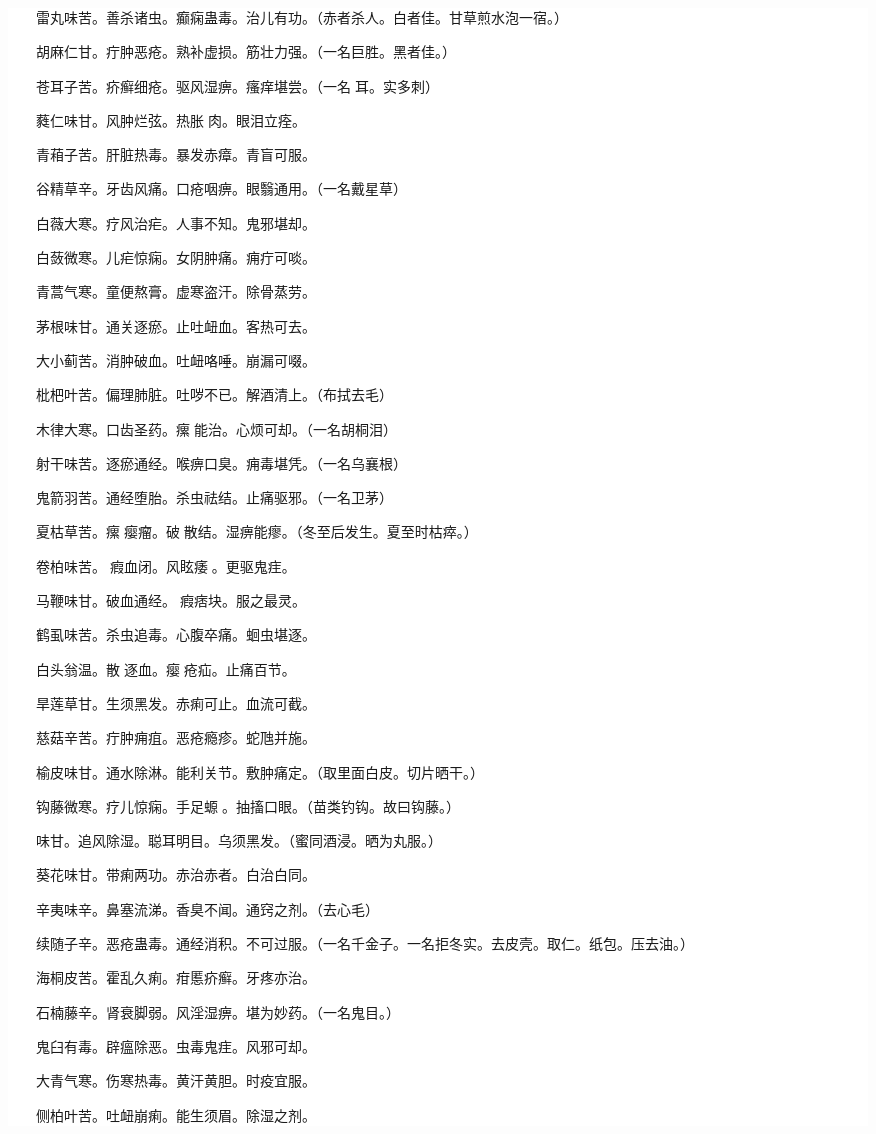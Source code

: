 　　雷丸味苦。善杀诸虫。癫痫蛊毒。治儿有功。（赤者杀人。白者佳。甘草煎水泡一宿。）

　　胡麻仁甘。疔肿恶疮。熟补虚损。筋壮力强。（一名巨胜。黑者佳。）

　　苍耳子苦。疥癣细疮。驱风湿痹。瘙痒堪尝。（一名 耳。实多刺）

　　蕤仁味甘。风肿烂弦。热胀 肉。眼泪立痊。

　　青葙子苦。肝脏热毒。暴发赤瘴。青盲可服。

　　谷精草辛。牙齿风痛。口疮咽痹。眼翳通用。（一名戴星草）

　　白薇大寒。疗风治疟。人事不知。鬼邪堪却。

　　白蔹微寒。儿疟惊痫。女阴肿痛。痈疔可啖。

　　青蒿气寒。童便熬膏。虚寒盗汗。除骨蒸劳。

　　茅根味甘。通关逐瘀。止吐衄血。客热可去。

　　大小蓟苦。消肿破血。吐衄咯唾。崩漏可啜。

　　枇杷叶苦。偏理肺脏。吐哕不已。解酒清上。（布拭去毛）

　　木律大寒。口齿圣药。瘰 能治。心烦可却。（一名胡桐泪）

　　射干味苦。逐瘀通经。喉痹口臭。痈毒堪凭。（一名乌襄根）

　　鬼箭羽苦。通经堕胎。杀虫祛结。止痛驱邪。（一名卫茅）

　　夏枯草苦。瘰 瘿瘤。破 散结。湿痹能瘳。（冬至后发生。夏至时枯瘁。）

　　卷柏味苦。 瘕血闭。风眩痿 。更驱鬼疰。

　　马鞭味甘。破血通经。 瘕痞块。服之最灵。

　　鹤虱味苦。杀虫追毒。心腹卒痛。蛔虫堪逐。

　　白头翁温。散 逐血。瘿 疮疝。止痛百节。

　　旱莲草甘。生须黑发。赤痢可止。血流可截。

　　慈菇辛苦。疔肿痈疽。恶疮瘾疹。蛇虺并施。

　　榆皮味甘。通水除淋。能利关节。敷肿痛定。（取里面白皮。切片晒干。）

　　钩藤微寒。疗儿惊痫。手足螈 。抽搐口眼。（苗类钓钩。故曰钩藤。）

　　味甘。追风除湿。聪耳明目。乌须黑发。（蜜同酒浸。晒为丸服。）

　　葵花味甘。带痢两功。赤治赤者。白治白同。

　　辛夷味辛。鼻塞流涕。香臭不闻。通窍之剂。（去心毛）

　　续随子辛。恶疮蛊毒。通经消积。不可过服。（一名千金子。一名拒冬实。去皮壳。取仁。纸包。压去油。）

　　海桐皮苦。霍乱久痢。疳慝疥癣。牙疼亦治。

　　石楠藤辛。肾衰脚弱。风淫湿痹。堪为妙药。（一名鬼目。）

　　鬼臼有毒。辟瘟除恶。虫毒鬼疰。风邪可却。

　　大青气寒。伤寒热毒。黄汗黄胆。时疫宜服。

　　侧柏叶苦。吐衄崩痢。能生须眉。除湿之剂。
